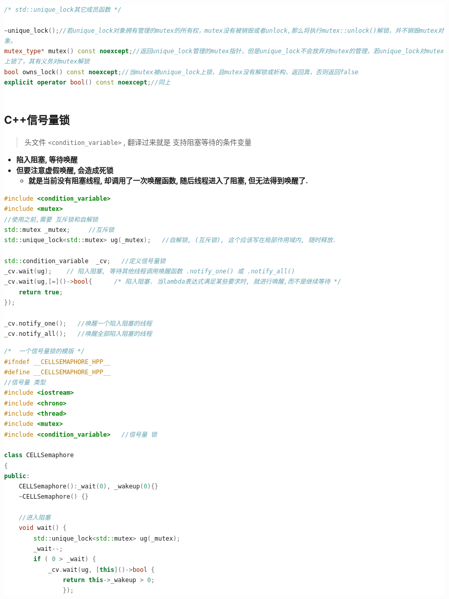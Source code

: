 ```c++
/* std::unique_lock其它成员函数 */

~unique_lock();//若unique_lock对象拥有管理的mutex的所有权，mutex没有被销毁或者unlock,那么将执行mutex::unlock()解锁，并不销毁mutex对象。
mutex_type* mutex() const noexcept;//返回unique_lock管理的mutex指针，但是unique_lock不会放弃对mutex的管理，若unique_lock对mutex上锁了，其有义务对mutex解锁
bool owns_lock() const noexcept;//当mutex被unique_lock上锁，且mutex没有解锁或析构，返回真，否则返回false
explicit operator bool() const noexcept;//同上



```



## C++信号量锁

> 头文件 `<condition_variable>` , 翻译过来就是 支持阻塞等待的条件变量

- **陷入阻塞, 等待唤醒**
- **但要注意虚假唤醒, 会造成死锁**
    - **就是当前没有阻塞线程, 却调用了一次唤醒函数, 随后线程进入了阻塞, 但无法得到唤醒了.**

```c++
#include <condition_variable>
#include <mutex>
//使用之前,需要 互斥锁和自解锁 
std::mutex _mutex;     //互斥锁
std::unique_lock<std::mutex> ug(_mutex);   //自解锁, (互斥锁), 这个应该写在局部作用域内, 随时释放.

std::condition_variable  _cv;   //定义信号量锁
_cv.wait(ug);    // 陷入阻塞, 等待其他线程调用唤醒函数 .notify_one() 或 .notify_all()
_cv.wait(ug,[=]()->bool{      /* 陷入阻塞. 当lambda表达式满足某些要求时, 就进行唤醒,而不是继续等待 */
    return true;              
});

_cv.notify_one();   //唤醒一个陷入阻塞的线程
_cv.notify_all();   //唤醒全部陷入阻塞的线程

```

```c++
/*  一个信号量锁的模版 */
#ifndef __CELLSEMAPHORE_HPP__
#define __CELLSEMAPHORE_HPP__
//信号量 类型
#include <iostream>
#include <chrono>
#include <thread>
#include <mutex>
#include <condition_variable>   //信号量 锁

class CELLSemaphore
{
public:
	CELLSemaphore():_wait(0), _wakeup(0){}
	~CELLSemaphore() {}

	//进入阻塞
	void wait() {
		std::unique_lock<std::mutex> ug(_mutex);
		_wait--;
		if ( 0 > _wait) {
			_cv.wait(ug, [this]()->bool {
				return this->_wakeup > 0;
				});
```